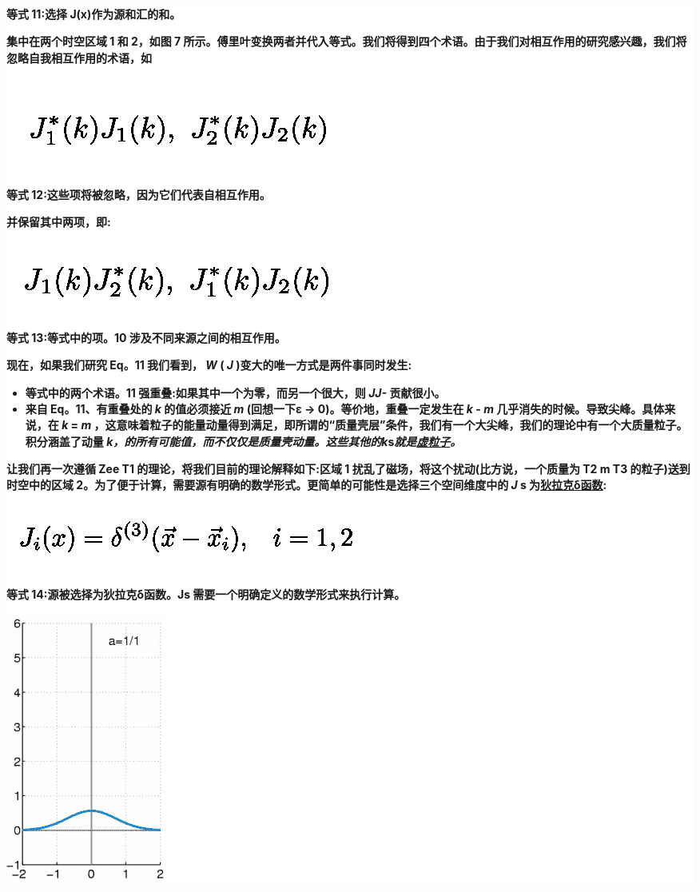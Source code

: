 **等式 11:选择 J(x)作为源和汇的和。**

**集中在两个时空区域 1 和 2，如图 7 所示。傅里叶变换两者并代入等式。我们将得到四个术语。由于我们对相互作用的研究感兴趣，我们将忽略自我相互作用的术语，如**

**![](img/9548871ad8f8dc5dcfde2e21cd3b3f10.png)**

**等式 12:这些项将被忽略，因为它们代表自相互作用。**

**并保留其中两项，即:**

**![](img/98e48694b867f14eb2d1090eed17b059.png)**

**等式 13:等式中的项。10 涉及不同来源之间的相互作用。**

**现在，如果我们研究 Eq。11 我们看到， *W* ( *J* )变大的唯一方式是两件事同时发生:**

*   **等式中的两个术语。11 强重叠:如果其中一个为零，而另一个很大，则 *JJ-* 贡献很小。**
*   **来自 Eq。11、有重叠处的 *k* 的值必须接近 *m* (回想一下ε → 0)。等价地，重叠一定发生在 *k* - *m* 几乎消失的时候。导致尖峰。具体来说，在 *k* = *m* ，这意味着粒子的能量动量得到满足，即所谓的“质量壳层”条件，我们有一个大尖峰，我们的理论中有一个大质量粒子。积分涵盖了动量 *k，*的所有可能值，而不仅仅是质量壳动量。这些其他的*k*s*就是[虚粒子](https://en.wikipedia.org/wiki/Virtual_particle)。***

**让我们再一次遵循 Zee T1 的理论，将我们目前的理论解释如下:区域 1 扰乱了磁场，将这个扰动(比方说，一个质量为 T2 m T3 的粒子)送到时空中的区域 2。为了便于计算，需要源有明确的数学形式。更简单的可能性是选择三个空间维度中的 *J* s 为[狄拉克δ函数](https://en.wikipedia.org/wiki/Dirac_delta_function):**

**![](img/30c31bde4d8b7166fead4949640c9235.png)**

**等式 14:源被选择为狄拉克δ函数。Js 需要一个明确定义的数学形式来执行计算。**

**![](img/fa4b9d095222b51008b9ddfd37fa6039.png)**
